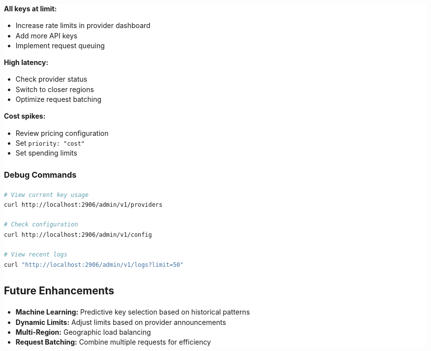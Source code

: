 **All keys at limit:**
- Increase rate limits in provider dashboard
- Add more API keys
- Implement request queuing

**High latency:**
- Check provider status
- Switch to closer regions
- Optimize request batching

**Cost spikes:**
- Review pricing configuration
- Set `priority: "cost"`
- Set spending limits

### Debug Commands

```bash
# View current key usage
curl http://localhost:2906/admin/v1/providers

# Check configuration
curl http://localhost:2906/admin/v1/config

# View recent logs
curl "http://localhost:2906/admin/v1/logs?limit=50"
```

## Future Enhancements

- **Machine Learning:** Predictive key selection based on historical patterns
- **Dynamic Limits:** Adjust limits based on provider announcements
- **Multi-Region:** Geographic load balancing
- **Request Batching:** Combine multiple requests for efficiency